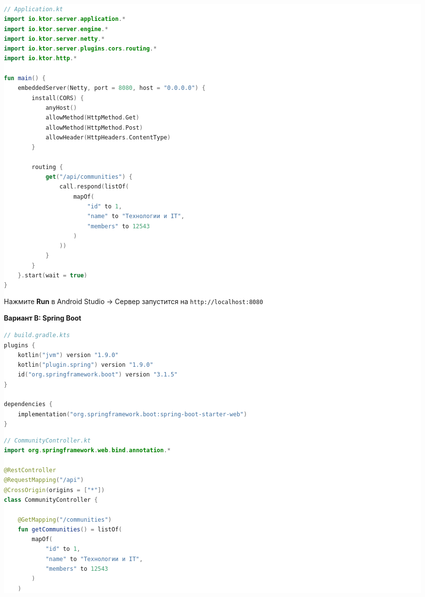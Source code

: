 ```kotlin
// Application.kt
import io.ktor.server.application.*
import io.ktor.server.engine.*
import io.ktor.server.netty.*
import io.ktor.server.plugins.cors.routing.*
import io.ktor.http.*

fun main() {
    embeddedServer(Netty, port = 8080, host = "0.0.0.0") {
        install(CORS) {
            anyHost()
            allowMethod(HttpMethod.Get)
            allowMethod(HttpMethod.Post)
            allowHeader(HttpHeaders.ContentType)
        }
        
        routing {
            get("/api/communities") {
                call.respond(listOf(
                    mapOf(
                        "id" to 1,
                        "name" to "Технологии и IT",
                        "members" to 12543
                    )
                ))
            }
        }
    }.start(wait = true)
}
```

Нажмите **Run** в Android Studio → Сервер запустится на `http://localhost:8080`

**Вариант B: Spring Boot**

```kotlin
// build.gradle.kts
plugins {
    kotlin("jvm") version "1.9.0"
    kotlin("plugin.spring") version "1.9.0"
    id("org.springframework.boot") version "3.1.5"
}

dependencies {
    implementation("org.springframework.boot:spring-boot-starter-web")
}
```

```kotlin
// CommunityController.kt
import org.springframework.web.bind.annotation.*

@RestController
@RequestMapping("/api")
@CrossOrigin(origins = ["*"])
class CommunityController {
    
    @GetMapping("/communities")
    fun getCommunities() = listOf(
        mapOf(
            "id" to 1,
            "name" to "Технологии и IT",
            "members" to 12543
        )
    )
```